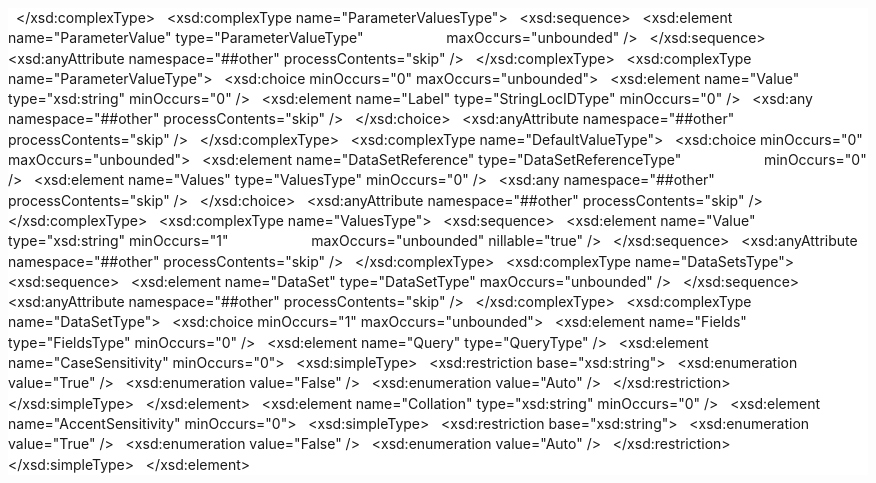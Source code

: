    &lt;/xsd:complexType&gt;
   &lt;xsd:complexType name=&quot;ParameterValuesType&quot;&gt;
     &lt;xsd:sequence&gt;
       &lt;xsd:element name=&quot;ParameterValue&quot; type=&quot;ParameterValueType&quot; 
                    maxOccurs=&quot;unbounded&quot; /&gt;
     &lt;/xsd:sequence&gt;
     &lt;xsd:anyAttribute namespace=&quot;##other&quot; processContents=&quot;skip&quot; /&gt;
   &lt;/xsd:complexType&gt;
   &lt;xsd:complexType name=&quot;ParameterValueType&quot;&gt;
     &lt;xsd:choice minOccurs=&quot;0&quot; maxOccurs=&quot;unbounded&quot;&gt;
       &lt;xsd:element name=&quot;Value&quot; type=&quot;xsd:string&quot; minOccurs=&quot;0&quot; /&gt;
       &lt;xsd:element name=&quot;Label&quot; type=&quot;StringLocIDType&quot; minOccurs=&quot;0&quot; /&gt;
       &lt;xsd:any namespace=&quot;##other&quot; processContents=&quot;skip&quot; /&gt;
     &lt;/xsd:choice&gt;
     &lt;xsd:anyAttribute namespace=&quot;##other&quot; processContents=&quot;skip&quot; /&gt;
   &lt;/xsd:complexType&gt;
   &lt;xsd:complexType name=&quot;DefaultValueType&quot;&gt;
     &lt;xsd:choice minOccurs=&quot;0&quot; maxOccurs=&quot;unbounded&quot;&gt;
       &lt;xsd:element name=&quot;DataSetReference&quot; type=&quot;DataSetReferenceType&quot; 
                    minOccurs=&quot;0&quot; /&gt;
       &lt;xsd:element name=&quot;Values&quot; type=&quot;ValuesType&quot; minOccurs=&quot;0&quot; /&gt;
       &lt;xsd:any namespace=&quot;##other&quot; processContents=&quot;skip&quot; /&gt;
     &lt;/xsd:choice&gt;
     &lt;xsd:anyAttribute namespace=&quot;##other&quot; processContents=&quot;skip&quot; /&gt;
   &lt;/xsd:complexType&gt;
   &lt;xsd:complexType name=&quot;ValuesType&quot;&gt;
     &lt;xsd:sequence&gt;
       &lt;xsd:element name=&quot;Value&quot; type=&quot;xsd:string&quot; minOccurs=&quot;1&quot; 
                    maxOccurs=&quot;unbounded&quot; nillable=&quot;true&quot; /&gt;
     &lt;/xsd:sequence&gt;
     &lt;xsd:anyAttribute namespace=&quot;##other&quot; processContents=&quot;skip&quot; /&gt;
   &lt;/xsd:complexType&gt;
   &lt;xsd:complexType name=&quot;DataSetsType&quot;&gt;
     &lt;xsd:sequence&gt;
       &lt;xsd:element name=&quot;DataSet&quot; type=&quot;DataSetType&quot; maxOccurs=&quot;unbounded&quot; /&gt;
     &lt;/xsd:sequence&gt;
     &lt;xsd:anyAttribute namespace=&quot;##other&quot; processContents=&quot;skip&quot; /&gt;
   &lt;/xsd:complexType&gt;
   &lt;xsd:complexType name=&quot;DataSetType&quot;&gt;
     &lt;xsd:choice minOccurs=&quot;1&quot; maxOccurs=&quot;unbounded&quot;&gt;
       &lt;xsd:element name=&quot;Fields&quot; type=&quot;FieldsType&quot; minOccurs=&quot;0&quot; /&gt;
       &lt;xsd:element name=&quot;Query&quot; type=&quot;QueryType&quot; /&gt;
       &lt;xsd:element name=&quot;CaseSensitivity&quot; minOccurs=&quot;0&quot;&gt;
         &lt;xsd:simpleType&gt;
           &lt;xsd:restriction base=&quot;xsd:string&quot;&gt;
             &lt;xsd:enumeration value=&quot;True&quot; /&gt;
             &lt;xsd:enumeration value=&quot;False&quot; /&gt;
             &lt;xsd:enumeration value=&quot;Auto&quot; /&gt;
           &lt;/xsd:restriction&gt;
         &lt;/xsd:simpleType&gt;
       &lt;/xsd:element&gt;
       &lt;xsd:element name=&quot;Collation&quot; type=&quot;xsd:string&quot; minOccurs=&quot;0&quot; /&gt;
       &lt;xsd:element name=&quot;AccentSensitivity&quot; minOccurs=&quot;0&quot;&gt;
         &lt;xsd:simpleType&gt;
           &lt;xsd:restriction base=&quot;xsd:string&quot;&gt;
             &lt;xsd:enumeration value=&quot;True&quot; /&gt;
             &lt;xsd:enumeration value=&quot;False&quot; /&gt;
             &lt;xsd:enumeration value=&quot;Auto&quot; /&gt;
           &lt;/xsd:restriction&gt;
         &lt;/xsd:simpleType&gt;
       &lt;/xsd:element&gt;